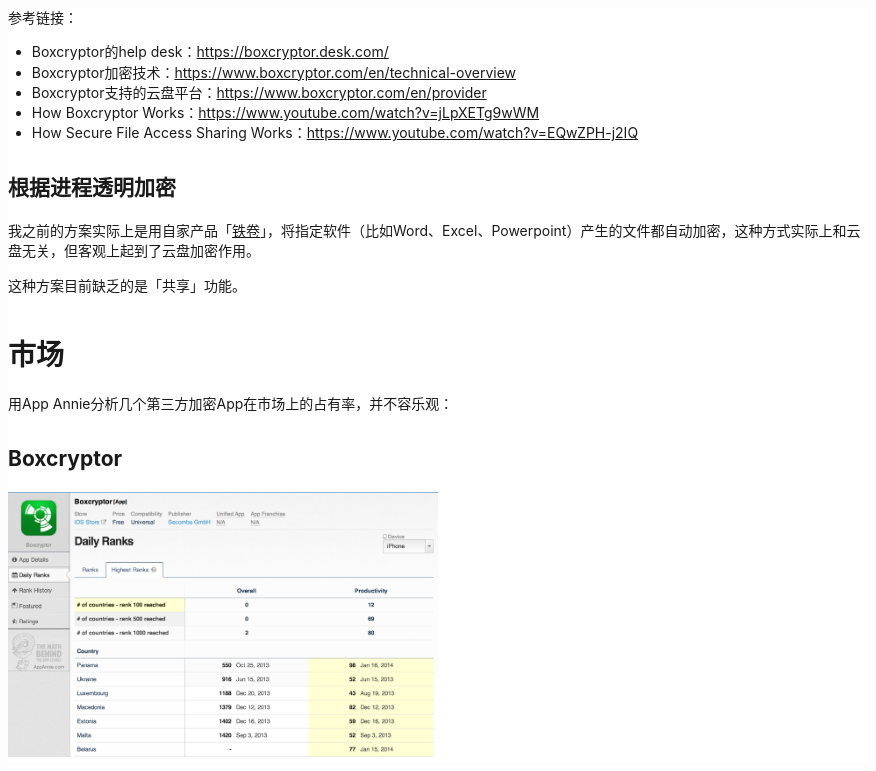 参考链接：

- Boxcryptor的help desk：https://boxcryptor.desk.com/
- Boxcryptor加密技术：https://www.boxcryptor.com/en/technical-overview
- Boxcryptor支持的云盘平台：https://www.boxcryptor.com/en/provider
- How Boxcryptor Works：https://www.youtube.com/watch?v=jLpXETg9wWM
- How Secure File Access Sharing Works：https://www.youtube.com/watch?v=EQwZPH-j2IQ

## 根据进程透明加密

我之前的方案实际上是用自家产品「[铁卷](http://www.unnoo.com/product/tiejuan)」，将指定软件（比如Word、Excel、Powerpoint）产生的文件都自动加密，这种方式实际上和云盘无关，但客观上起到了云盘加密作用。

这种方案目前缺乏的是「共享」功能。

# 市场

用App Annie分析几个第三方加密App在市场上的占有率，并不容乐观：

## Boxcryptor

<img src="/img/cloud-disk-encrypt/boxcryptor_3.png" style="width: 50%; height: 50%"/>
